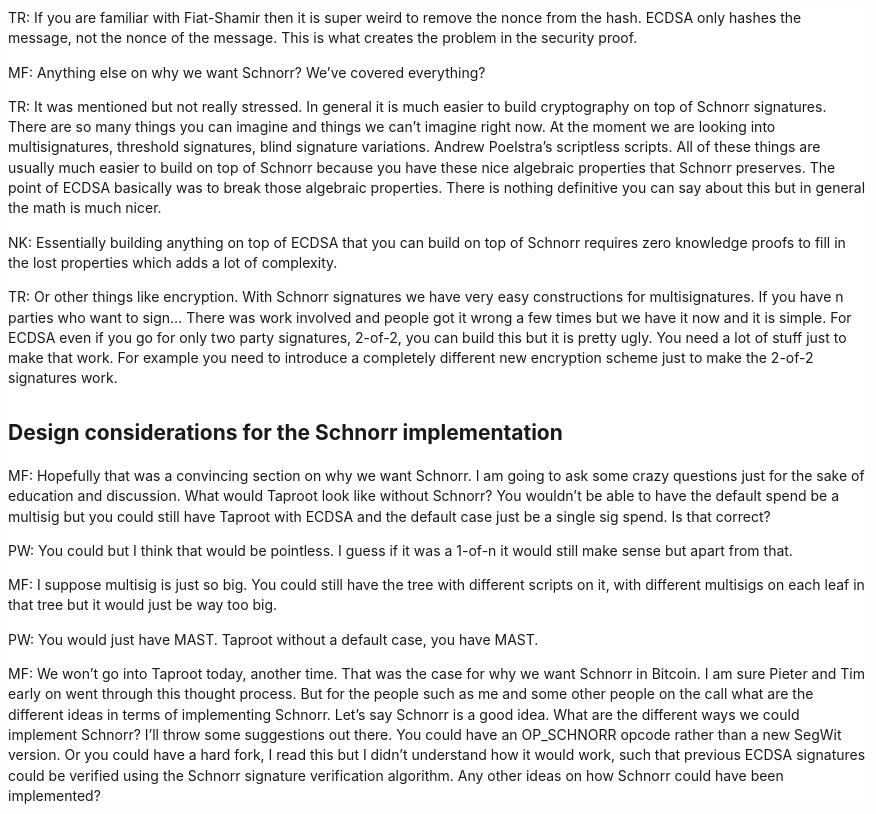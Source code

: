 TR: If you are familiar with Fiat-Shamir then it is super weird to
remove the nonce from the hash. ECDSA only hashes the message, not the
nonce of the message. This is what creates the problem in the security
proof.

MF: Anything else on why we want Schnorr? We’ve covered everything?

TR: It was mentioned but not really stressed. In general it is much
easier to build cryptography on top of Schnorr signatures. There are so
many things you can imagine and things we can’t imagine right now. At
the moment we are looking into multisignatures, threshold signatures,
blind signature variations. Andrew Poelstra’s scriptless scripts. All of
these things are usually much easier to build on top of Schnorr because
you have these nice algebraic properties that Schnorr preserves. The
point of ECDSA basically was to break those algebraic properties. There
is nothing definitive you can say about this but in general the math is
much nicer.

NK: Essentially building anything on top of ECDSA that you can build on
top of Schnorr requires zero knowledge proofs to fill in the lost
properties which adds a lot of complexity.

TR: Or other things like encryption. With Schnorr signatures we have
very easy constructions for multisignatures. If you have n parties who
want to sign… There was work involved and people got it wrong a few
times but we have it now and it is simple. For ECDSA even if you go for
only two party signatures, 2-of-2, you can build this but it is pretty
ugly. You need a lot of stuff just to make that work. For example you
need to introduce a completely different new encryption scheme just to
make the 2-of-2 signatures work.

## Design considerations for the Schnorr implementation

MF: Hopefully that was a convincing section on why we want Schnorr. I am
going to ask some crazy questions just for the sake of education and
discussion. What would Taproot look like without Schnorr? You wouldn’t
be able to have the default spend be a multisig but you could still have
Taproot with ECDSA and the default case just be a single sig spend. Is
that correct?

PW: You could but I think that would be pointless. I guess if it was a
1-of-n it would still make sense but apart from that.

MF: I suppose multisig is just so big. You could still have the tree
with different scripts on it, with different multisigs on each leaf in
that tree but it would just be way too big.

PW: You would just have MAST. Taproot without a default case, you have
MAST.

MF: We won’t go into Taproot today, another time. That was the case for
why we want Schnorr in Bitcoin. I am sure Pieter and Tim early on went
through this thought process. But for the people such as me and some
other people on the call what are the different ideas in terms of
implementing Schnorr. Let’s say Schnorr is a good idea. What are the
different ways we could implement Schnorr? I’ll throw some suggestions
out there. You could have an OP_SCHNORR opcode rather than a new SegWit
version. Or you could have a hard fork, I read this but I didn’t
understand how it would work, such that previous ECDSA signatures could
be verified using the Schnorr signature verification algorithm. Any
other ideas on how Schnorr could have been implemented?
